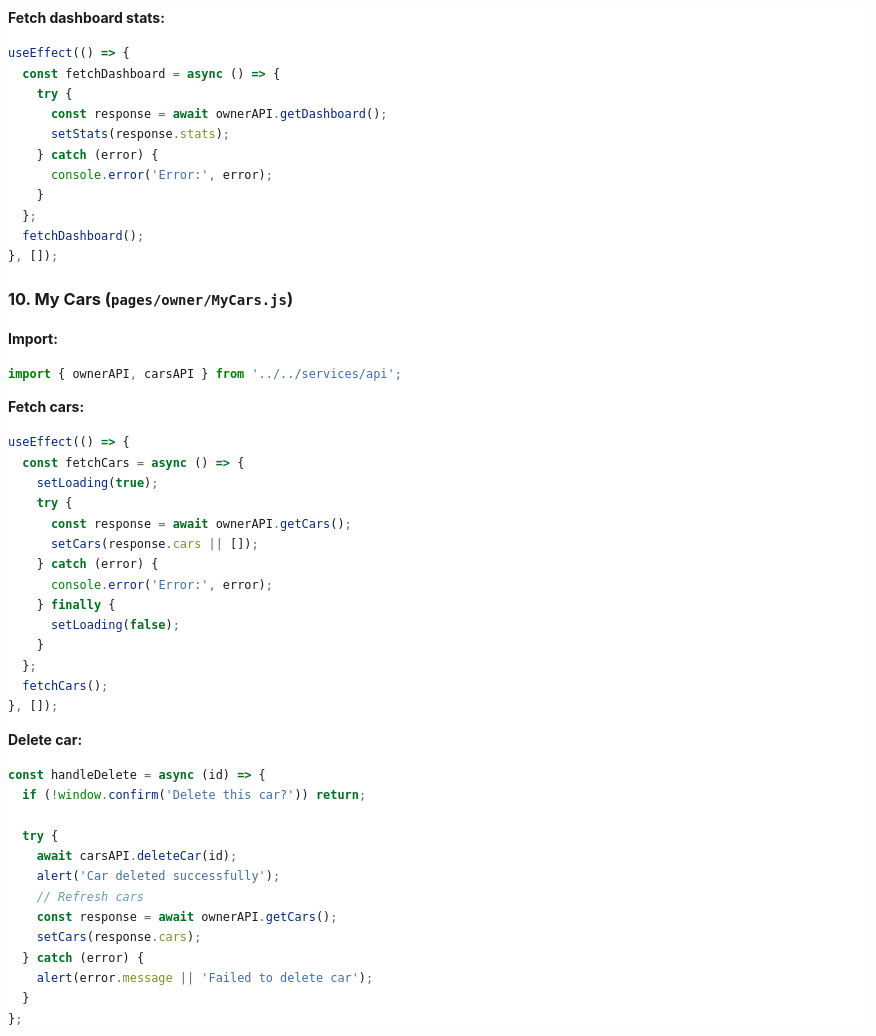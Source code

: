 **Fetch dashboard stats:**
```javascript
useEffect(() => {
  const fetchDashboard = async () => {
    try {
      const response = await ownerAPI.getDashboard();
      setStats(response.stats);
    } catch (error) {
      console.error('Error:', error);
    }
  };
  fetchDashboard();
}, []);
```

### 10. My Cars (`pages/owner/MyCars.js`)

**Import:**
```javascript
import { ownerAPI, carsAPI } from '../../services/api';
```

**Fetch cars:**
```javascript
useEffect(() => {
  const fetchCars = async () => {
    setLoading(true);
    try {
      const response = await ownerAPI.getCars();
      setCars(response.cars || []);
    } catch (error) {
      console.error('Error:', error);
    } finally {
      setLoading(false);
    }
  };
  fetchCars();
}, []);
```

**Delete car:**
```javascript
const handleDelete = async (id) => {
  if (!window.confirm('Delete this car?')) return;

  try {
    await carsAPI.deleteCar(id);
    alert('Car deleted successfully');
    // Refresh cars
    const response = await ownerAPI.getCars();
    setCars(response.cars);
  } catch (error) {
    alert(error.message || 'Failed to delete car');
  }
};
```

